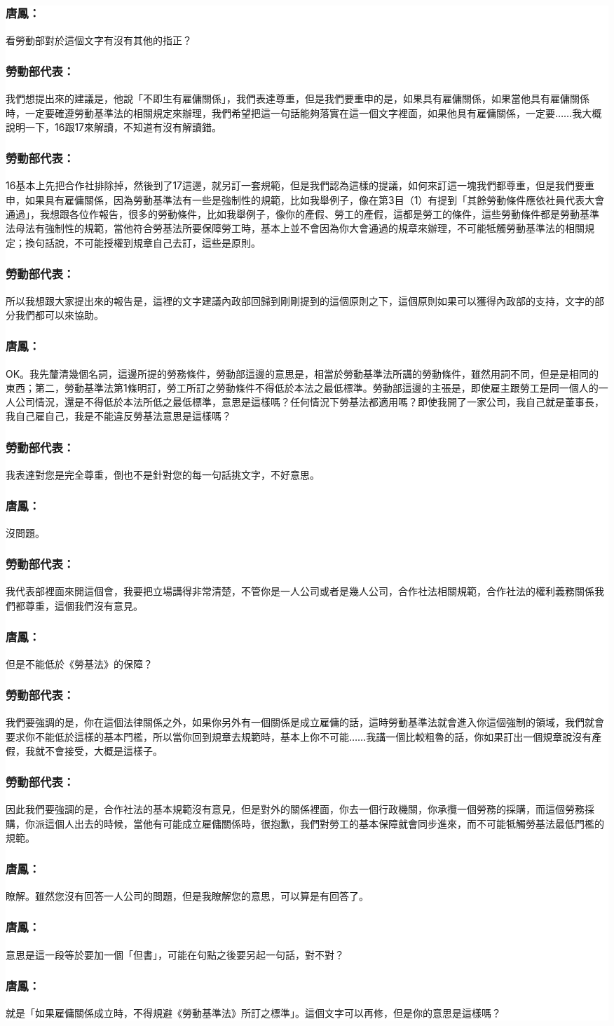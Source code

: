 ### 唐鳳：
看勞動部對於這個文字有沒有其他的指正？

### 勞動部代表：
我們想提出來的建議是，他說「不即生有雇傭關係」，我們表達尊重，但是我們要重申的是，如果具有雇傭關係，如果當他具有雇傭關係時，一定要確遵勞動基準法的相關規定來辦理，我們希望把這一句話能夠落實在這一個文字裡面，如果他具有雇傭關係，一定要……我大概說明一下，16跟17來解讀，不知道有沒有解讀錯。

### 勞動部代表：
16基本上先把合作社排除掉，然後到了17這邊，就另訂一套規範，但是我們認為這樣的提議，如何來訂這一塊我們都尊重，但是我們要重申，如果具有雇傭關係，因為勞動基準法有一些是強制性的規範，比如我舉例子，像在第3目（1）有提到「其餘勞動條件應依社員代表大會通過」，我想跟各位作報告，很多的勞動條件，比如我舉例子，像你的產假、勞工的產假，這都是勞工的條件，這些勞動條件都是勞動基準法母法有強制性的規範，當他符合勞基法所要保障勞工時，基本上並不會因為你大會通過的規章來辦理，不可能牴觸勞動基準法的相關規定；換句話說，不可能授權到規章自己去訂，這些是原則。

### 勞動部代表：
所以我想跟大家提出來的報告是，這裡的文字建議內政部回歸到剛剛提到的這個原則之下，這個原則如果可以獲得內政部的支持，文字的部分我們都可以來協助。

### 唐鳳：
OK。我先釐清幾個名詞，這邊所提的勞務條件，勞動部這邊的意思是，相當於勞動基準法所講的勞動條件，雖然用詞不同，但是是相同的東西；第二，勞動基準法第1條明訂，勞工所訂之勞動條件不得低於本法之最低標準。勞動部這邊的主張是，即使雇主跟勞工是同一個人的一人公司情況，還是不得低於本法所低之最低標準，意思是這樣嗎？任何情況下勞基法都適用嗎？即使我開了一家公司，我自己就是董事長，我自己雇自己，我是不能違反勞基法意思是這樣嗎？

### 勞動部代表：
我表達對您是完全尊重，倒也不是針對您的每一句話挑文字，不好意思。

### 唐鳳：
沒問題。

### 勞動部代表：
我代表部裡面來開這個會，我要把立場講得非常清楚，不管你是一人公司或者是幾人公司，合作社法相關規範，合作社法的權利義務關係我們都尊重，這個我們沒有意見。

### 唐鳳：
但是不能低於《勞基法》的保障？

### 勞動部代表：
我們要強調的是，你在這個法律關係之外，如果你另外有一個關係是成立雇傭的話，這時勞動基準法就會進入你這個強制的領域，我們就會要求你不能低於這樣的基本門檻，所以當你回到規章去規範時，基本上你不可能……我講一個比較粗魯的話，你如果訂出一個規章說沒有產假，我就不會接受，大概是這樣子。

### 勞動部代表：
因此我們要強調的是，合作社法的基本規範沒有意見，但是對外的關係裡面，你去一個行政機關，你承攬一個勞務的採購，而這個勞務採購，你派這個人出去的時候，當他有可能成立雇傭關係時，很抱歉，我們對勞工的基本保障就會同步進來，而不可能牴觸勞基法最低門檻的規範。

### 唐鳳：
瞭解。雖然您沒有回答一人公司的問題，但是我瞭解您的意思，可以算是有回答了。

### 唐鳳：
意思是這一段等於要加一個「但書」，可能在句點之後要另起一句話，對不對？

### 唐鳳：
就是「如果雇傭關係成立時，不得規避《勞動基準法》所訂之標準」。這個文字可以再修，但是你的意思是這樣嗎？
